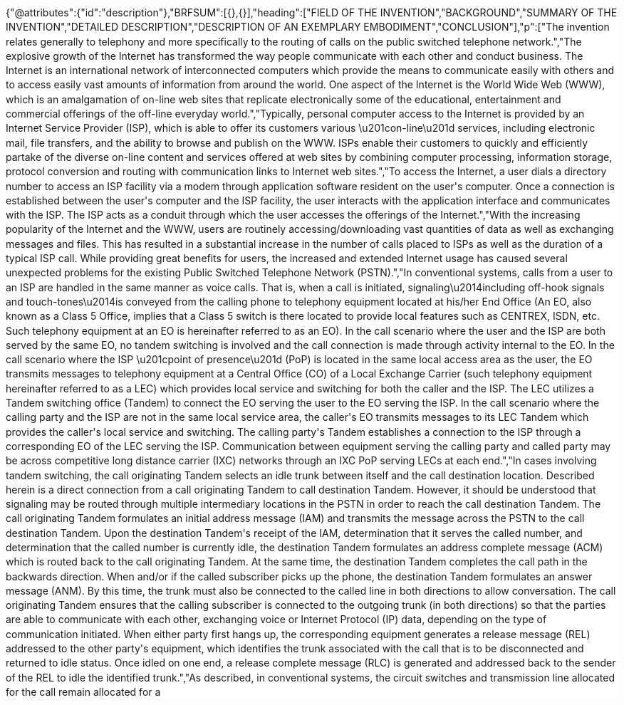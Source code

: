 {"@attributes":{"id":"description"},"BRFSUM":[{},{}],"heading":["FIELD OF THE INVENTION","BACKGROUND","SUMMARY OF THE INVENTION","DETAILED DESCRIPTION","DESCRIPTION OF AN EXEMPLARY EMBODIMENT","CONCLUSION"],"p":["The invention relates generally to telephony and more specifically to the routing of calls on the public switched telephone network.","The explosive growth of the Internet has transformed the way people communicate with each other and conduct business. The Internet is an international network of interconnected computers which provide the means to communicate easily with others and to access easily vast amounts of information from around the world. One aspect of the Internet is the World Wide Web (WWW), which is an amalgamation of on-line web sites that replicate electronically some of the educational, entertainment and commercial offerings of the off-line everyday world.","Typically, personal computer access to the Internet is provided by an Internet Service Provider (ISP), which is able to offer its customers various \u201con-line\u201d services, including electronic mail, file transfers, and the ability to browse and publish on the WWW. ISPs enable their customers to quickly and efficiently partake of the diverse on-line content and services offered at web sites by combining computer processing, information storage, protocol conversion and routing with communication links to Internet web sites.","To access the Internet, a user dials a directory number to access an ISP facility via a modem through application software resident on the user's computer. Once a connection is established between the user's computer and the ISP facility, the user interacts with the application interface and communicates with the ISP. The ISP acts as a conduit through which the user accesses the offerings of the Internet.","With the increasing popularity of the Internet and the WWW, users are routinely accessing\/downloading vast quantities of data as well as exchanging messages and files. This has resulted in a substantial increase in the number of calls placed to ISPs as well as the duration of a typical ISP call. While providing great benefits for users, the increased and extended Internet usage has caused several unexpected problems for the existing Public Switched Telephone Network (PSTN).","In conventional systems, calls from a user to an ISP are handled in the same manner as voice calls. That is, when a call is initiated, signaling\u2014including off-hook signals and touch-tones\u2014is conveyed from the calling phone to telephony equipment located at his\/her End Office (An EO, also known as a Class 5 Office, implies that a Class 5 switch is there located to provide local features such as CENTREX, ISDN, etc. Such telephony equipment at an EO is hereinafter referred to as an EO). In the call scenario where the user and the ISP are both served by the same EO, no tandem switching is involved and the call connection is made through activity internal to the EO. In the call scenario where the ISP \u201cpoint of presence\u201d (PoP) is located in the same local access area as the user, the EO transmits messages to telephony equipment at a Central Office (CO) of a Local Exchange Carrier (such telephony equipment hereinafter referred to as a LEC) which provides local service and switching for both the caller and the ISP. The LEC utilizes a Tandem switching office (Tandem) to connect the EO serving the user to the EO serving the ISP. In the call scenario where the calling party and the ISP are not in the same local service area, the caller's EO transmits messages to its LEC Tandem which provides the caller's local service and switching. The calling party's Tandem establishes a connection to the ISP through a corresponding EO of the LEC serving the ISP. Communication between equipment serving the calling party and called party may be across competitive long distance carrier (IXC) networks through an IXC PoP serving LECs at each end.","In cases involving tandem switching, the call originating Tandem selects an idle trunk between itself and the call destination location. Described herein is a direct connection from a call originating Tandem to call destination Tandem. However, it should be understood that signaling may be routed through multiple intermediary locations in the PSTN in order to reach the call destination Tandem. The call originating Tandem formulates an initial address message (IAM) and transmits the message across the PSTN to the call destination Tandem. Upon the destination Tandem's receipt of the IAM, determination that it serves the called number, and determination that the called number is currently idle, the destination Tandem formulates an address complete message (ACM) which is routed back to the call originating Tandem. At the same time, the destination Tandem completes the call path in the backwards direction. When and\/or if the called subscriber picks up the phone, the destination Tandem formulates an answer message (ANM). By this time, the trunk must also be connected to the called line in both directions to allow conversation. The call originating Tandem ensures that the calling subscriber is connected to the outgoing trunk (in both directions) so that the parties are able to communicate with each other, exchanging voice or Internet Protocol (IP) data, depending on the type of communication initiated. When either party first hangs up, the corresponding equipment generates a release message (REL) addressed to the other party's equipment, which identifies the trunk associated with the call that is to be disconnected and returned to idle status. Once idled on one end, a release complete message (RLC) is generated and addressed back to the sender of the REL to idle the identified trunk.","As described, in conventional systems, the circuit switches and transmission line allocated for the call remain allocated for a